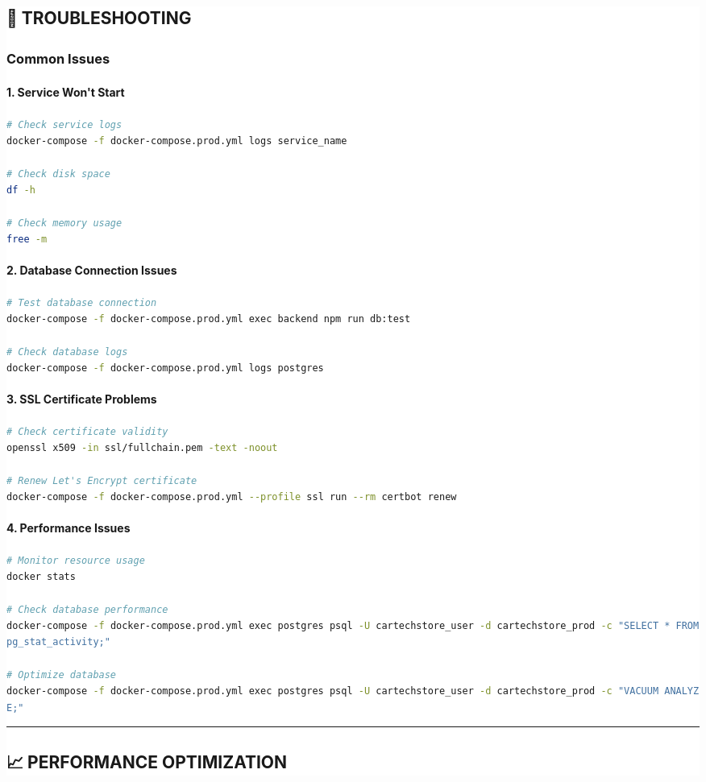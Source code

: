 
## 🚨 **TROUBLESHOOTING**

### **Common Issues**

#### **1. Service Won't Start**
```bash
# Check service logs
docker-compose -f docker-compose.prod.yml logs service_name

# Check disk space
df -h

# Check memory usage
free -m
```

#### **2. Database Connection Issues**
```bash
# Test database connection
docker-compose -f docker-compose.prod.yml exec backend npm run db:test

# Check database logs
docker-compose -f docker-compose.prod.yml logs postgres
```

#### **3. SSL Certificate Problems**
```bash
# Check certificate validity
openssl x509 -in ssl/fullchain.pem -text -noout

# Renew Let's Encrypt certificate
docker-compose -f docker-compose.prod.yml --profile ssl run --rm certbot renew
```

#### **4. Performance Issues**
```bash
# Monitor resource usage
docker stats

# Check database performance
docker-compose -f docker-compose.prod.yml exec postgres psql -U cartechstore_user -d cartechstore_prod -c "SELECT * FROM pg_stat_activity;"

# Optimize database
docker-compose -f docker-compose.prod.yml exec postgres psql -U cartechstore_user -d cartechstore_prod -c "VACUUM ANALYZE;"
```

---

## 📈 **PERFORMANCE OPTIMIZATION**
